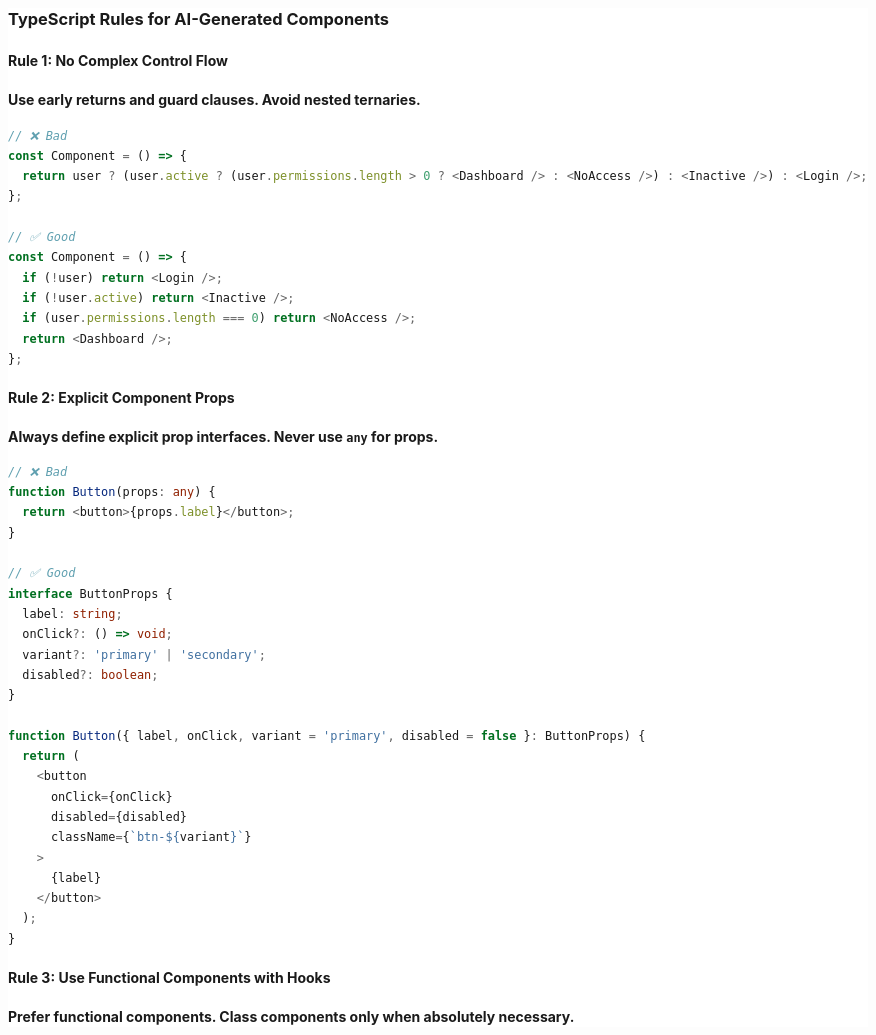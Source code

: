 
### TypeScript Rules for AI-Generated Components

#### Rule 1: No Complex Control Flow
**Use early returns and guard clauses. Avoid nested ternaries.**

```typescript
// ❌ Bad
const Component = () => {
  return user ? (user.active ? (user.permissions.length > 0 ? <Dashboard /> : <NoAccess />) : <Inactive />) : <Login />;
};

// ✅ Good
const Component = () => {
  if (!user) return <Login />;
  if (!user.active) return <Inactive />;
  if (user.permissions.length === 0) return <NoAccess />;
  return <Dashboard />;
};
```

#### Rule 2: Explicit Component Props
**Always define explicit prop interfaces. Never use `any` for props.**

```typescript
// ❌ Bad
function Button(props: any) {
  return <button>{props.label}</button>;
}

// ✅ Good
interface ButtonProps {
  label: string;
  onClick?: () => void;
  variant?: 'primary' | 'secondary';
  disabled?: boolean;
}

function Button({ label, onClick, variant = 'primary', disabled = false }: ButtonProps) {
  return (
    <button 
      onClick={onClick} 
      disabled={disabled}
      className={`btn-${variant}`}
    >
      {label}
    </button>
  );
}
```

#### Rule 3: Use Functional Components with Hooks
**Prefer functional components. Class components only when absolutely necessary.**
